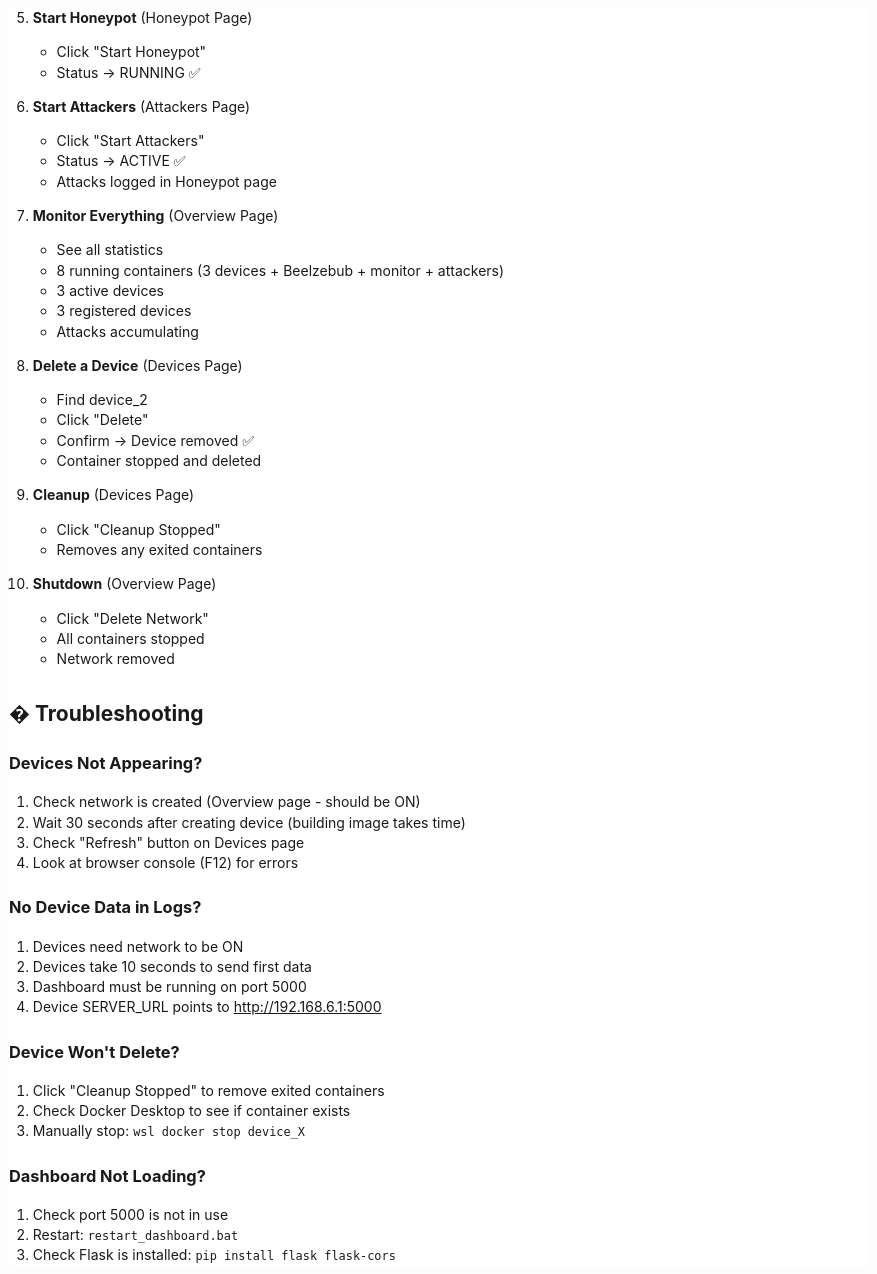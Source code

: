 5. **Start Honeypot** (Honeypot Page)
   - Click "Start Honeypot"
   - Status → RUNNING ✅

6. **Start Attackers** (Attackers Page)
   - Click "Start Attackers"
   - Status → ACTIVE ✅
   - Attacks logged in Honeypot page

7. **Monitor Everything** (Overview Page)
   - See all statistics
   - 8 running containers (3 devices + Beelzebub + monitor + attackers)
   - 3 active devices
   - 3 registered devices
   - Attacks accumulating

8. **Delete a Device** (Devices Page)
   - Find device_2
   - Click "Delete"
   - Confirm → Device removed ✅
   - Container stopped and deleted

9. **Cleanup** (Devices Page)
   - Click "Cleanup Stopped"
   - Removes any exited containers

10. **Shutdown** (Overview Page)
    - Click "Delete Network"
    - All containers stopped
    - Network removed

## � Troubleshooting

### Devices Not Appearing?
1. Check network is created (Overview page - should be ON)
2. Wait 30 seconds after creating device (building image takes time)
3. Check "Refresh" button on Devices page
4. Look at browser console (F12) for errors

### No Device Data in Logs?
1. Devices need network to be ON
2. Devices take 10 seconds to send first data
3. Dashboard must be running on port 5000
4. Device SERVER_URL points to http://192.168.6.1:5000

### Device Won't Delete?
1. Click "Cleanup Stopped" to remove exited containers
2. Check Docker Desktop to see if container exists
3. Manually stop: `wsl docker stop device_X`

### Dashboard Not Loading?
1. Check port 5000 is not in use
2. Restart: `restart_dashboard.bat`
3. Check Flask is installed: `pip install flask flask-cors`
